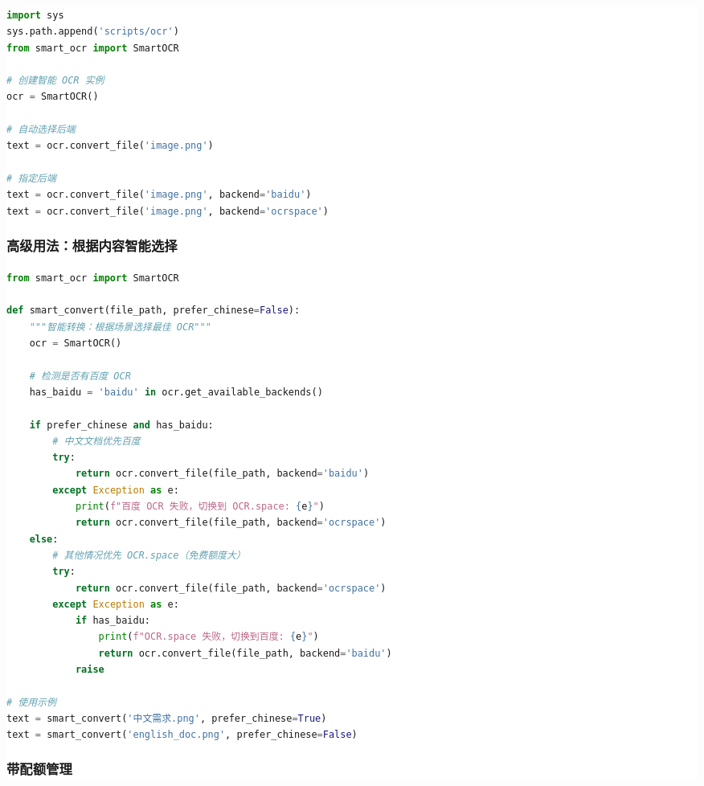 ```python
import sys
sys.path.append('scripts/ocr')
from smart_ocr import SmartOCR

# 创建智能 OCR 实例
ocr = SmartOCR()

# 自动选择后端
text = ocr.convert_file('image.png')

# 指定后端
text = ocr.convert_file('image.png', backend='baidu')
text = ocr.convert_file('image.png', backend='ocrspace')
```

### 高级用法：根据内容智能选择

```python
from smart_ocr import SmartOCR

def smart_convert(file_path, prefer_chinese=False):
    """智能转换：根据场景选择最佳 OCR"""
    ocr = SmartOCR()

    # 检测是否有百度 OCR
    has_baidu = 'baidu' in ocr.get_available_backends()

    if prefer_chinese and has_baidu:
        # 中文文档优先百度
        try:
            return ocr.convert_file(file_path, backend='baidu')
        except Exception as e:
            print(f"百度 OCR 失败，切换到 OCR.space: {e}")
            return ocr.convert_file(file_path, backend='ocrspace')
    else:
        # 其他情况优先 OCR.space（免费额度大）
        try:
            return ocr.convert_file(file_path, backend='ocrspace')
        except Exception as e:
            if has_baidu:
                print(f"OCR.space 失败，切换到百度: {e}")
                return ocr.convert_file(file_path, backend='baidu')
            raise

# 使用示例
text = smart_convert('中文需求.png', prefer_chinese=True)
text = smart_convert('english_doc.png', prefer_chinese=False)
```

### 带配额管理
